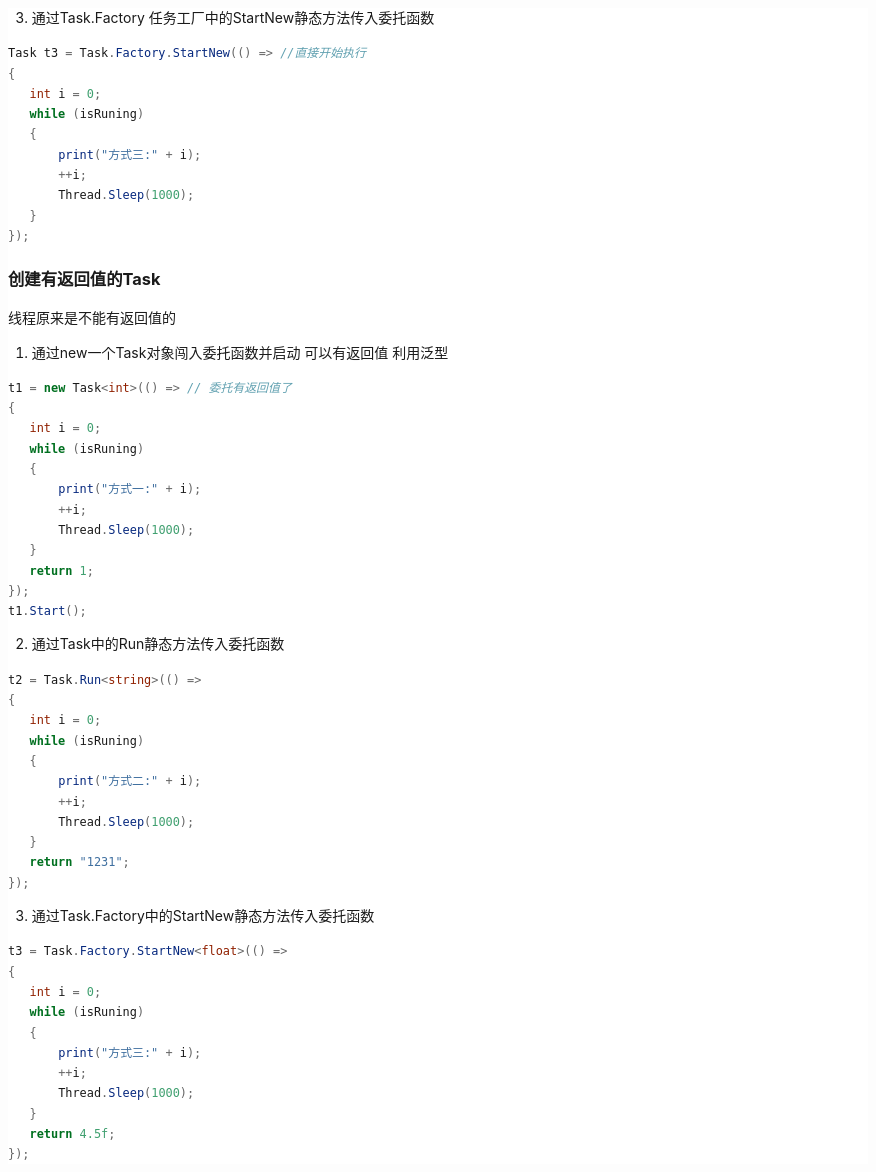 3. 通过Task.Factory 任务工厂中的StartNew静态方法传入委托函数
``` c#
Task t3 = Task.Factory.StartNew(() => //直接开始执行
{
   int i = 0;
   while (isRuning)
   {
       print("方式三:" + i);
       ++i;
       Thread.Sleep(1000);
   }
});
```

### 创建有返回值的Task 
线程原来是不能有返回值的
1. 通过new一个Task对象闯入委托函数并启动 可以有返回值 利用泛型
``` c#
t1 = new Task<int>(() => // 委托有返回值了 
{
   int i = 0;
   while (isRuning)
   {
       print("方式一:" + i);
       ++i;
       Thread.Sleep(1000);
   }
   return 1;
});
t1.Start();
```

2. 通过Task中的Run静态方法传入委托函数
``` c#
t2 = Task.Run<string>(() =>
{
   int i = 0;
   while (isRuning)
   {
       print("方式二:" + i);
       ++i;
       Thread.Sleep(1000);
   }
   return "1231";
});
```
3. 通过Task.Factory中的StartNew静态方法传入委托函数
``` c#
t3 = Task.Factory.StartNew<float>(() =>
{
   int i = 0;
   while (isRuning)
   {
       print("方式三:" + i);
       ++i;
       Thread.Sleep(1000);
   }
   return 4.5f;
});
```
